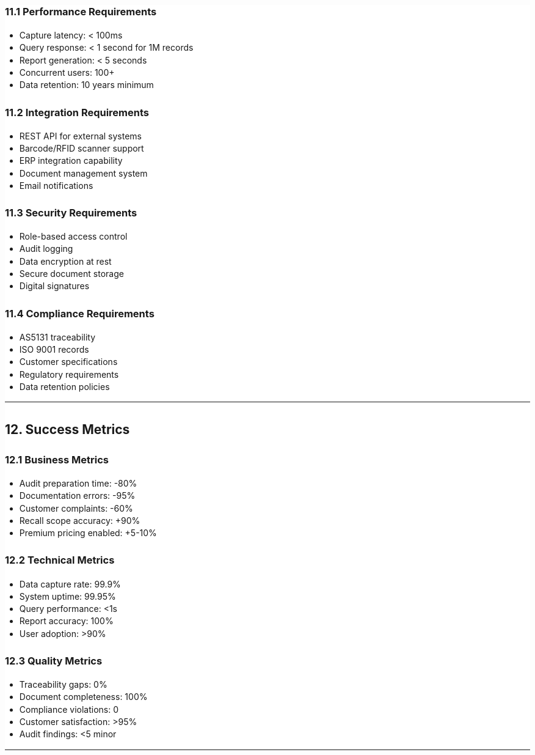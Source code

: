 ### 11.1 Performance Requirements
- Capture latency: < 100ms
- Query response: < 1 second for 1M records
- Report generation: < 5 seconds
- Concurrent users: 100+
- Data retention: 10 years minimum

### 11.2 Integration Requirements
- REST API for external systems
- Barcode/RFID scanner support
- ERP integration capability
- Document management system
- Email notifications

### 11.3 Security Requirements
- Role-based access control
- Audit logging
- Data encryption at rest
- Secure document storage
- Digital signatures

### 11.4 Compliance Requirements
- AS5131 traceability
- ISO 9001 records
- Customer specifications
- Regulatory requirements
- Data retention policies

---

## 12. Success Metrics

### 12.1 Business Metrics
- Audit preparation time: -80%
- Documentation errors: -95%
- Customer complaints: -60%
- Recall scope accuracy: +90%
- Premium pricing enabled: +5-10%

### 12.2 Technical Metrics
- Data capture rate: 99.9%
- System uptime: 99.95%
- Query performance: <1s
- Report accuracy: 100%
- User adoption: >90%

### 12.3 Quality Metrics
- Traceability gaps: 0%
- Document completeness: 100%
- Compliance violations: 0
- Customer satisfaction: >95%
- Audit findings: <5 minor

---